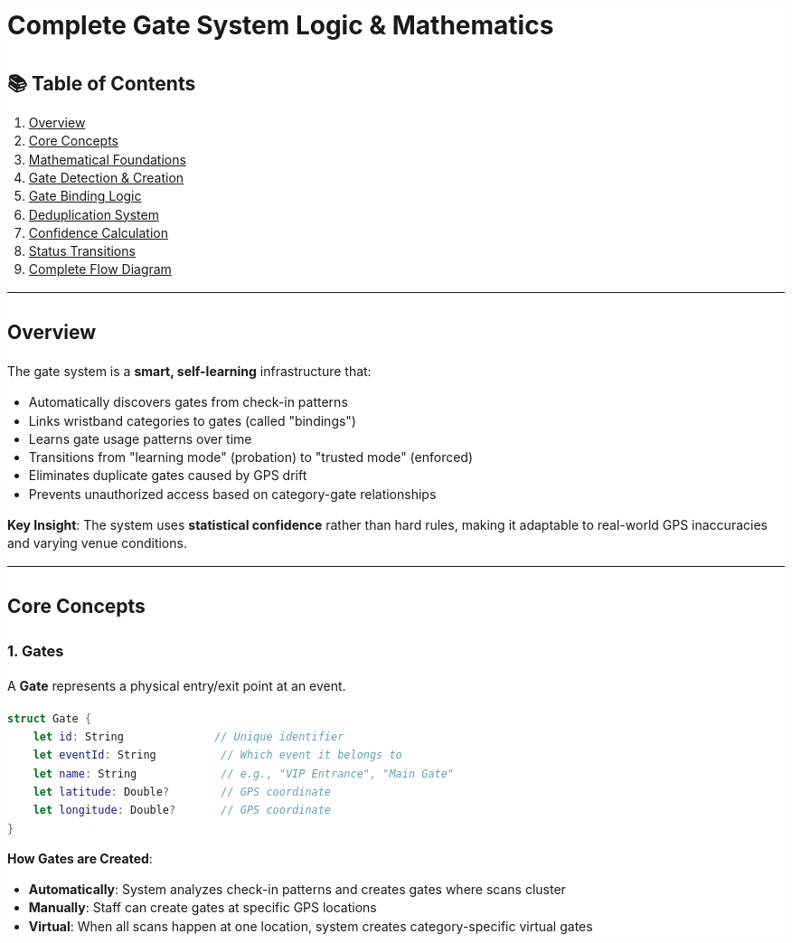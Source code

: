 # Complete Gate System Logic & Mathematics

## 📚 Table of Contents
1. [Overview](#overview)
2. [Core Concepts](#core-concepts)
3. [Mathematical Foundations](#mathematical-foundations)
4. [Gate Detection & Creation](#gate-detection--creation)
5. [Gate Binding Logic](#gate-binding-logic)
6. [Deduplication System](#deduplication-system)
7. [Confidence Calculation](#confidence-calculation)
8. [Status Transitions](#status-transitions)
9. [Complete Flow Diagram](#complete-flow-diagram)

---

## Overview

The gate system is a **smart, self-learning** infrastructure that:
- Automatically discovers gates from check-in patterns
- Links wristband categories to gates (called "bindings")
- Learns gate usage patterns over time
- Transitions from "learning mode" (probation) to "trusted mode" (enforced)
- Eliminates duplicate gates caused by GPS drift
- Prevents unauthorized access based on category-gate relationships

**Key Insight**: The system uses **statistical confidence** rather than hard rules, making it adaptable to real-world GPS inaccuracies and varying venue conditions.

---

## Core Concepts

### 1. Gates
A **Gate** represents a physical entry/exit point at an event.

```swift
struct Gate {
    let id: String              // Unique identifier
    let eventId: String          // Which event it belongs to
    let name: String             // e.g., "VIP Entrance", "Main Gate"
    let latitude: Double?        // GPS coordinate
    let longitude: Double?       // GPS coordinate
}
```

**How Gates are Created**:
- **Automatically**: System analyzes check-in patterns and creates gates where scans cluster
- **Manually**: Staff can create gates at specific GPS locations
- **Virtual**: When all scans happen at one location, system creates category-specific virtual gates
